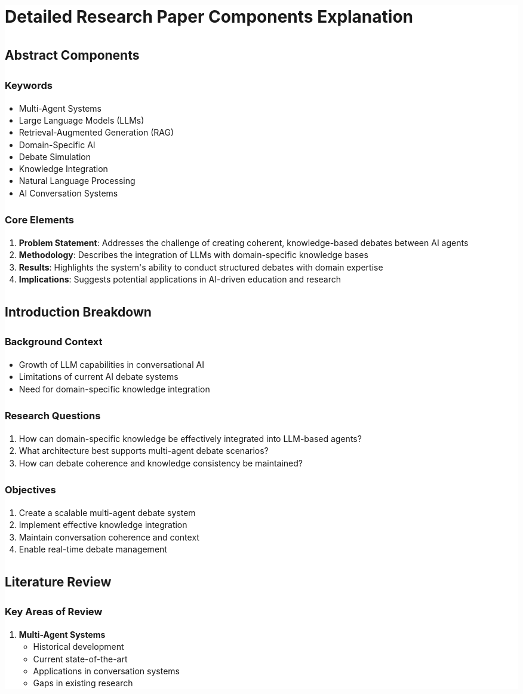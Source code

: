 # Detailed Research Paper Components Explanation

## Abstract Components

### Keywords
- Multi-Agent Systems
- Large Language Models (LLMs)
- Retrieval-Augmented Generation (RAG)
- Domain-Specific AI
- Debate Simulation
- Knowledge Integration
- Natural Language Processing
- AI Conversation Systems

### Core Elements
1. **Problem Statement**: Addresses the challenge of creating coherent, knowledge-based debates between AI agents
2. **Methodology**: Describes the integration of LLMs with domain-specific knowledge bases
3. **Results**: Highlights the system's ability to conduct structured debates with domain expertise
4. **Implications**: Suggests potential applications in AI-driven education and research

## Introduction Breakdown

### Background Context
- Growth of LLM capabilities in conversational AI
- Limitations of current AI debate systems
- Need for domain-specific knowledge integration

### Research Questions
1. How can domain-specific knowledge be effectively integrated into LLM-based agents?
2. What architecture best supports multi-agent debate scenarios?
3. How can debate coherence and knowledge consistency be maintained?

### Objectives
1. Create a scalable multi-agent debate system
2. Implement effective knowledge integration
3. Maintain conversation coherence and context
4. Enable real-time debate management

## Literature Review

### Key Areas of Review

1. **Multi-Agent Systems**
   - Historical development
   - Current state-of-the-art
   - Applications in conversation systems
   - Gaps in existing research
